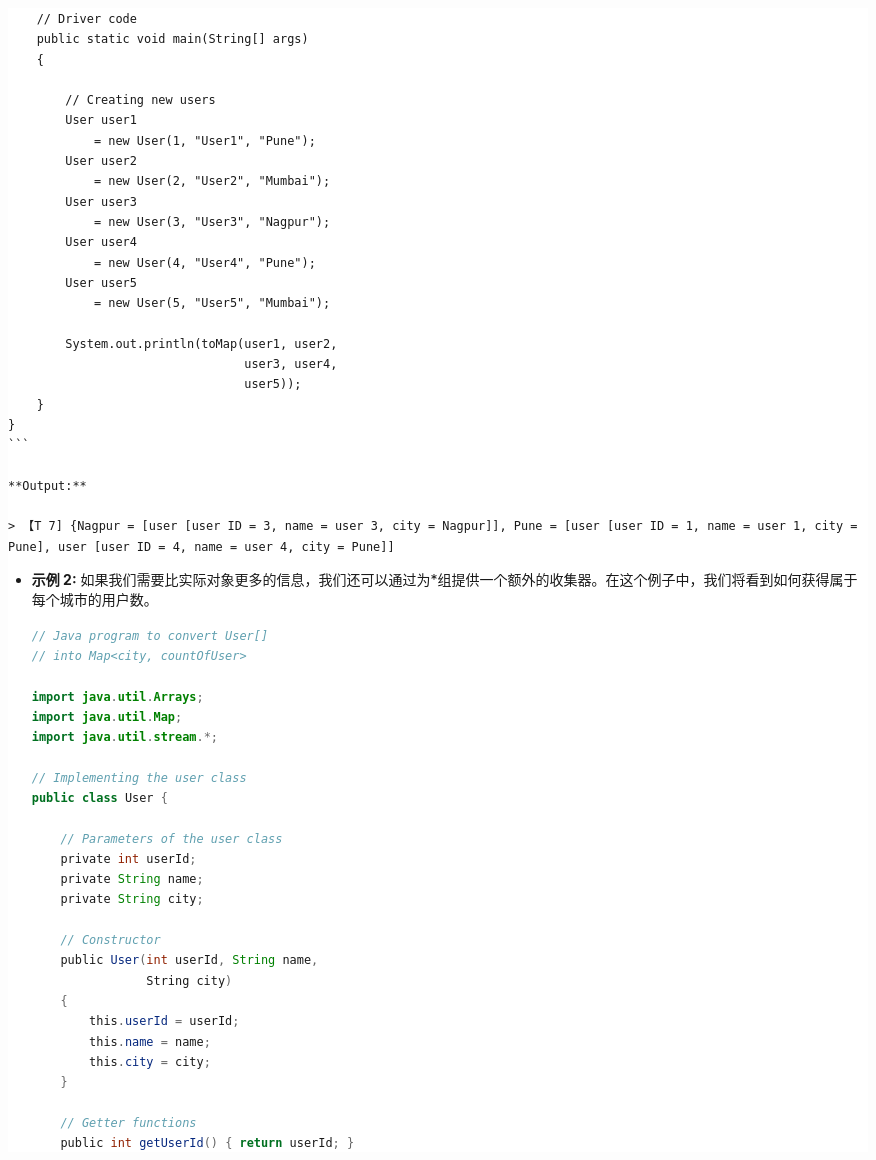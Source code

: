         // Driver code
        public static void main(String[] args)
        {

            // Creating new users
            User user1
                = new User(1, "User1", "Pune");
            User user2
                = new User(2, "User2", "Mumbai");
            User user3
                = new User(3, "User3", "Nagpur");
            User user4
                = new User(4, "User4", "Pune");
            User user5
                = new User(5, "User5", "Mumbai");

            System.out.println(toMap(user1, user2,
                                     user3, user4,
                                     user5));
        }
    }
    ```

    **Output:**

    > 【T 7] {Nagpur = [user [user ID = 3, name = user 3, city = Nagpur]], Pune = [user [user ID = 1, name = user 1, city = Pune], user [user ID = 4, name = user 4, city = Pune]]

*   **示例 2:** 如果我们需要比实际对象更多的信息，我们还可以通过为*组提供一个额外的收集器。在这个例子中，我们将看到如何获得属于每个城市的用户数。

    ```java
    // Java program to convert User[]
    // into Map<city, countOfUser>

    import java.util.Arrays;
    import java.util.Map;
    import java.util.stream.*;

    // Implementing the user class
    public class User {

        // Parameters of the user class
        private int userId;
        private String name;
        private String city;

        // Constructor
        public User(int userId, String name,
                    String city)
        {
            this.userId = userId;
            this.name = name;
            this.city = city;
        }

        // Getter functions
        public int getUserId() { return userId; }

